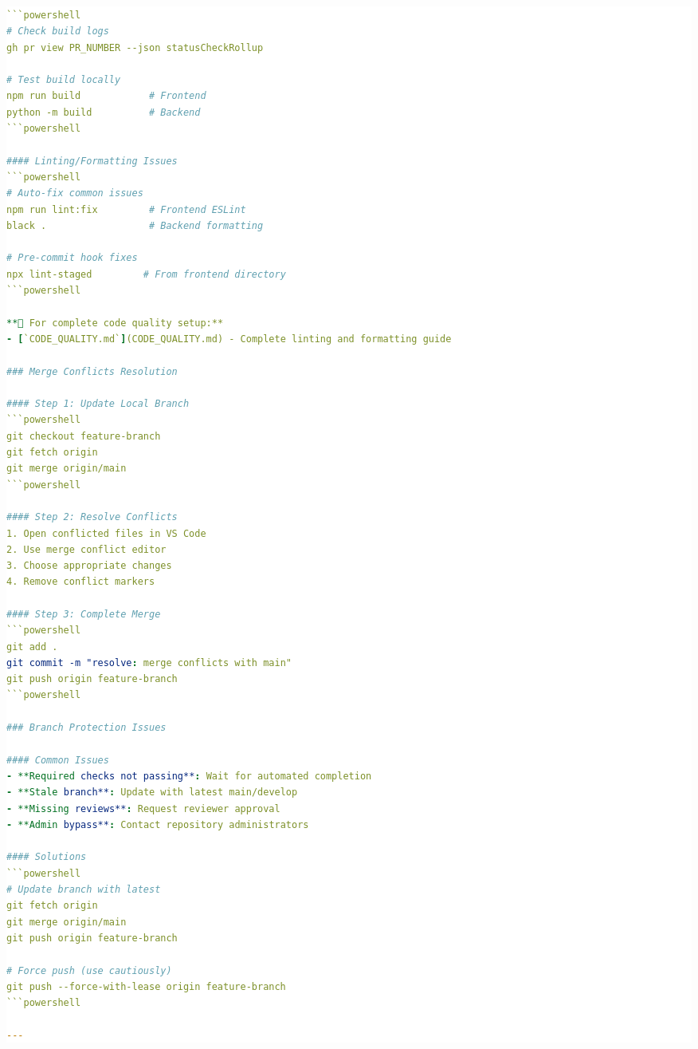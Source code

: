 ```yaml
```powershell
# Check build logs
gh pr view PR_NUMBER --json statusCheckRollup

# Test build locally
npm run build            # Frontend
python -m build          # Backend
```powershell

#### Linting/Formatting Issues
```powershell
# Auto-fix common issues
npm run lint:fix         # Frontend ESLint
black .                  # Backend formatting

# Pre-commit hook fixes
npx lint-staged         # From frontend directory
```powershell

**📖 For complete code quality setup:**
- [`CODE_QUALITY.md`](CODE_QUALITY.md) - Complete linting and formatting guide

### Merge Conflicts Resolution

#### Step 1: Update Local Branch
```powershell
git checkout feature-branch
git fetch origin
git merge origin/main
```powershell

#### Step 2: Resolve Conflicts
1. Open conflicted files in VS Code
2. Use merge conflict editor
3. Choose appropriate changes
4. Remove conflict markers

#### Step 3: Complete Merge
```powershell
git add .
git commit -m "resolve: merge conflicts with main"
git push origin feature-branch
```powershell

### Branch Protection Issues

#### Common Issues
- **Required checks not passing**: Wait for automated completion
- **Stale branch**: Update with latest main/develop
- **Missing reviews**: Request reviewer approval
- **Admin bypass**: Contact repository administrators

#### Solutions
```powershell
# Update branch with latest
git fetch origin
git merge origin/main
git push origin feature-branch

# Force push (use cautiously)
git push --force-with-lease origin feature-branch
```powershell

---

```